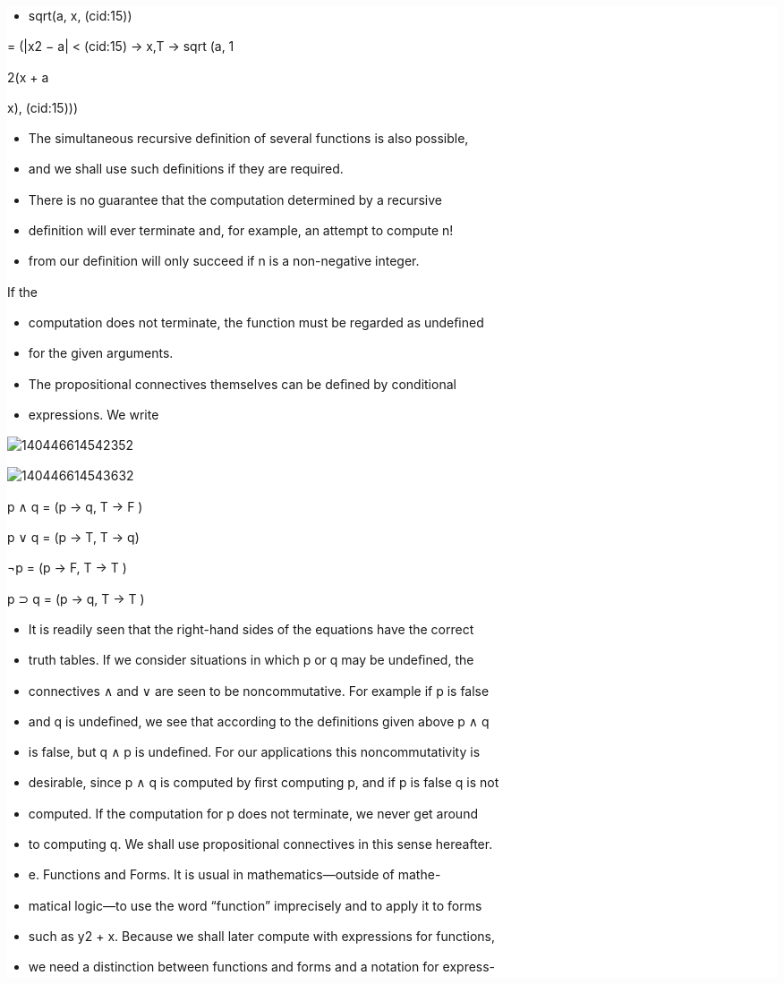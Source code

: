 - sqrt(a, x, (cid:15))

= (|x2 − a| < (cid:15) → x,T → sqrt (a, 1

2(x + a

x), (cid:15)))

- The simultaneous recursive deﬁnition of several functions is also possible,

- and we shall use such deﬁnitions if they are required.

- There is no guarantee that the computation determined by a recursive

- deﬁnition will ever terminate and, for example, an attempt to compute n!

- from our deﬁnition will only succeed if n is a non-negative integer.

If the

- computation does not terminate, the function must be regarded as undeﬁned

- for the given arguments.

- The propositional connectives themselves can be deﬁned by conditional

- expressions. We write

![140446614542352](images/140446614542352)

![140446614543632](images/140446614543632)

p ∧ q = (p → q, T → F )

p ∨ q = (p → T, T → q)

¬p = (p → F, T → T )

p ⊃ q = (p → q, T → T )

- It is readily seen that the right-hand sides of the equations have the correct

- truth tables. If we consider situations in which p or q may be undeﬁned, the

- connectives ∧ and ∨ are seen to be noncommutative. For example if p is false

- and q is undeﬁned, we see that according to the deﬁnitions given above p ∧ q

- is false, but q ∧ p is undeﬁned. For our applications this noncommutativity is

- desirable, since p ∧ q is computed by ﬁrst computing p, and if p is false q is not

- computed. If the computation for p does not terminate, we never get around

- to computing q. We shall use propositional connectives in this sense hereafter.

- e. Functions and Forms. It is usual in mathematics—outside of mathe-

- matical logic—to use the word “function” imprecisely and to apply it to forms

- such as y2 + x. Because we shall later compute with expressions for functions,

- we need a distinction between functions and forms and a notation for express-
